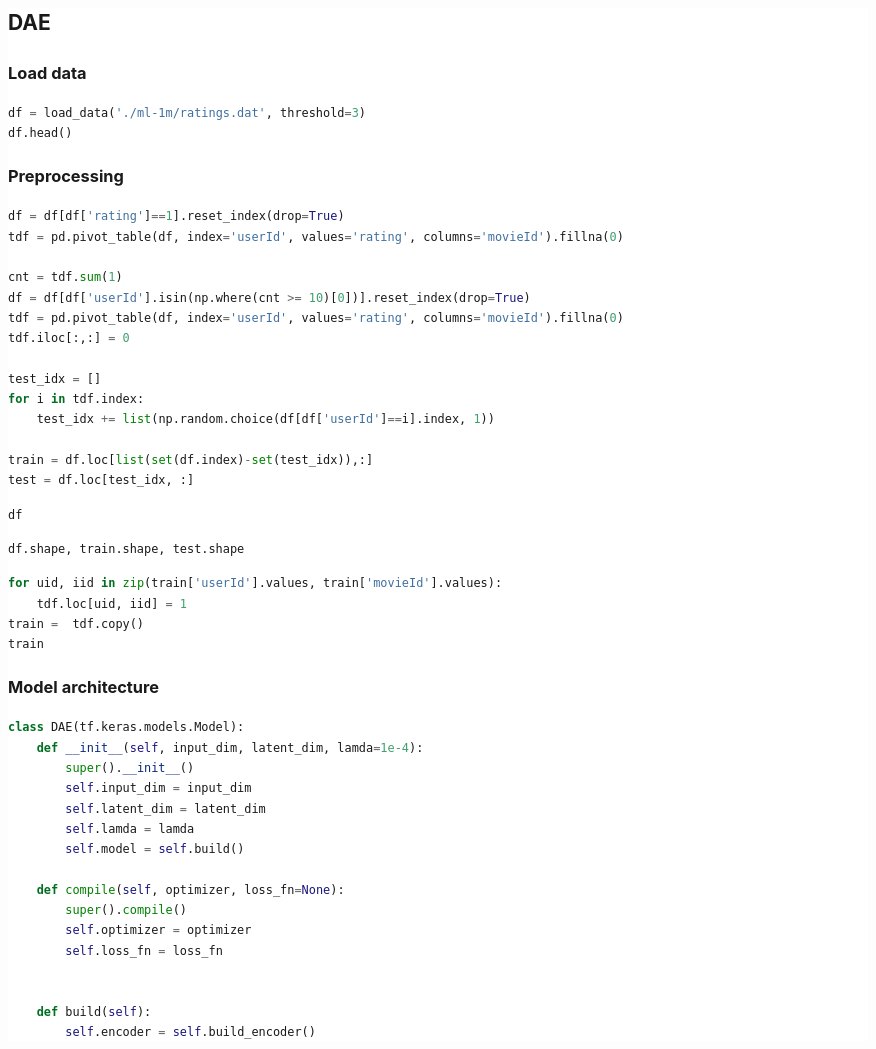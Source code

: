 
## DAE



### Load data


```python colab={"base_uri": "https://localhost:8080/", "height": 204} id="FUCzohpraXGh" executionInfo={"status": "ok", "timestamp": 1630833675434, "user_tz": -330, "elapsed": 5144, "user": {"displayName": "Sparsh Agarwal", "photoUrl": "", "userId": "13037694610922482904"}} outputId="28528ff8-0aec-41dd-8355-823359e5f830"
df = load_data('./ml-1m/ratings.dat', threshold=3)
df.head()
```


### Preprocessing


```python id="95emN_MmaXGk"
df = df[df['rating']==1].reset_index(drop=True)
tdf = pd.pivot_table(df, index='userId', values='rating', columns='movieId').fillna(0)

cnt = tdf.sum(1)
df = df[df['userId'].isin(np.where(cnt >= 10)[0])].reset_index(drop=True)
tdf = pd.pivot_table(df, index='userId', values='rating', columns='movieId').fillna(0)
tdf.iloc[:,:] = 0

test_idx = []
for i in tdf.index:
    test_idx += list(np.random.choice(df[df['userId']==i].index, 1))
    
train = df.loc[list(set(df.index)-set(test_idx)),:]
test = df.loc[test_idx, :]
```

```python colab={"base_uri": "https://localhost:8080/", "height": 419} id="3Qjyrw5SaXGl" executionInfo={"status": "ok", "timestamp": 1630833683218, "user_tz": -330, "elapsed": 31, "user": {"displayName": "Sparsh Agarwal", "photoUrl": "", "userId": "13037694610922482904"}} outputId="6286da55-c46b-42d7-de7e-bcfda08b3227"
df
```

```python colab={"base_uri": "https://localhost:8080/"} id="tFJKSzzfaXGm" executionInfo={"status": "ok", "timestamp": 1630833683220, "user_tz": -330, "elapsed": 27, "user": {"displayName": "Sparsh Agarwal", "photoUrl": "", "userId": "13037694610922482904"}} outputId="bc4ae887-d201-46be-be65-6fab4a39d805"
df.shape, train.shape, test.shape
```

```python colab={"base_uri": "https://localhost:8080/", "height": 470} id="24m_wWovaXGo" executionInfo={"status": "ok", "timestamp": 1630833732782, "user_tz": -330, "elapsed": 49579, "user": {"displayName": "Sparsh Agarwal", "photoUrl": "", "userId": "13037694610922482904"}} outputId="0bc3342b-926b-41be-c4f6-19764a138450"
for uid, iid in zip(train['userId'].values, train['movieId'].values):
    tdf.loc[uid, iid] = 1
train =  tdf.copy()
train
```


### Model architecture


```python id="k0osEM5vaXGq"
class DAE(tf.keras.models.Model):
    def __init__(self, input_dim, latent_dim, lamda=1e-4):
        super().__init__()
        self.input_dim = input_dim
        self.latent_dim = latent_dim
        self.lamda = lamda
        self.model = self.build()
        
    def compile(self, optimizer, loss_fn=None):
        super().compile()
        self.optimizer = optimizer
        self.loss_fn = loss_fn

        
    def build(self):
        self.encoder = self.build_encoder()
```